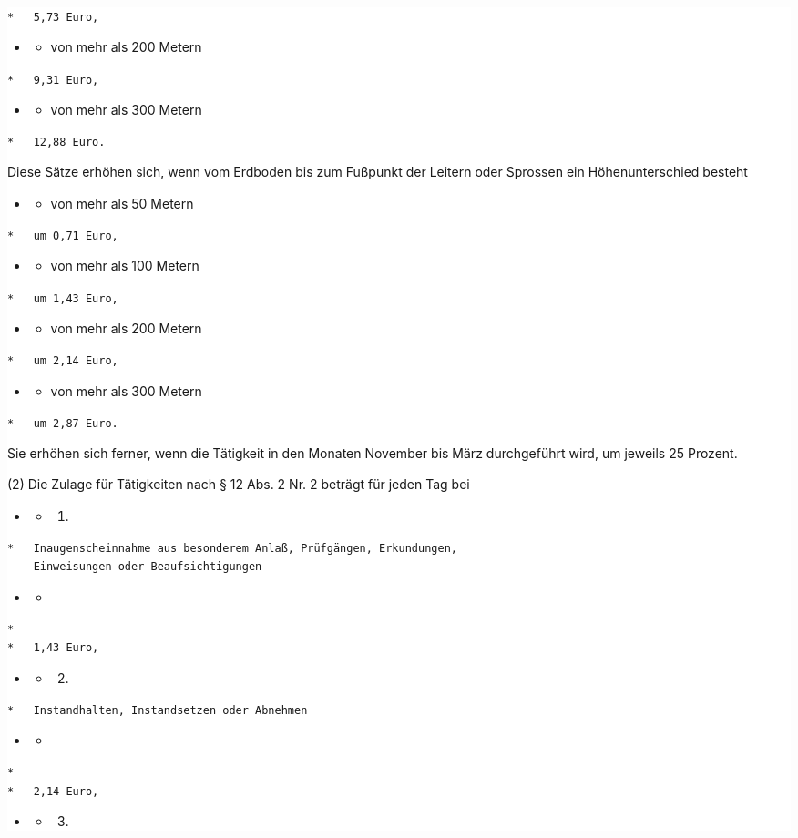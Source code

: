     *   5,73 Euro,


*    *   von mehr als 200 Metern

    *   9,31 Euro,


*    *   von mehr als 300 Metern

    *   12,88 Euro.



Diese Sätze erhöhen sich, wenn vom Erdboden bis zum Fußpunkt der
Leitern oder Sprossen ein Höhenunterschied besteht

*    *   von mehr als 50 Metern

    *   um 0,71 Euro,


*    *   von mehr als 100 Metern

    *   um 1,43 Euro,


*    *   von mehr als 200 Metern

    *   um 2,14 Euro,


*    *   von mehr als 300 Metern

    *   um 2,87 Euro.



Sie erhöhen sich ferner, wenn die Tätigkeit in den Monaten November
bis März durchgeführt wird, um jeweils 25 Prozent.

(2) Die Zulage für Tätigkeiten nach § 12 Abs. 2 Nr. 2 beträgt für
jeden Tag bei

*    *   1.

    *   Inaugenscheinnahme aus besonderem Anlaß, Prüfgängen, Erkundungen,
        Einweisungen oder Beaufsichtigungen


*    *
    *
    *   1,43 Euro,


*    *   2.

    *   Instandhalten, Instandsetzen oder Abnehmen


*    *
    *
    *   2,14 Euro,


*    *   3.
